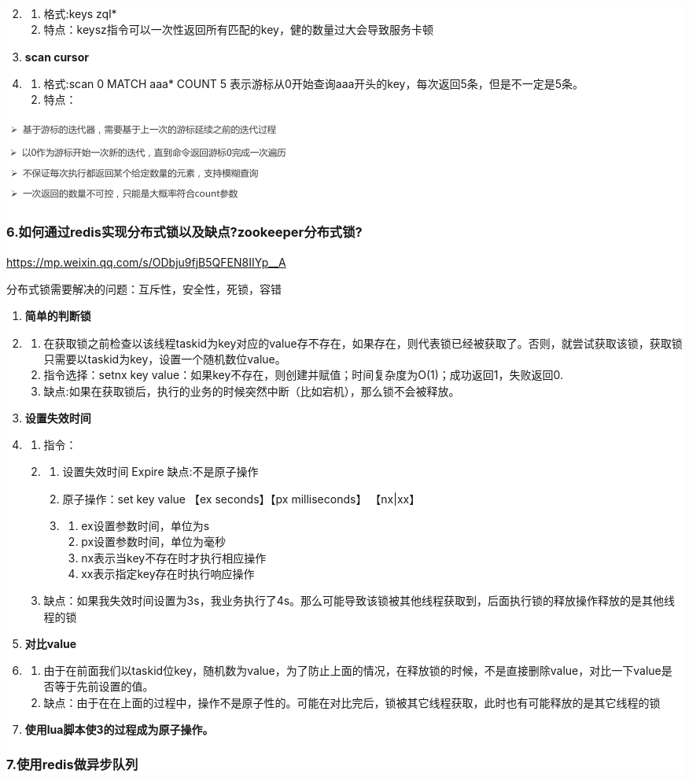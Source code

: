 2. 1. 格式:keys  zql*
   2. 特点：keysz指令可以一次性返回所有匹配的key，健的数量过大会导致服务卡顿

3. **scan cursor**

4. 1. 格式:scan  0  MATCH aaa*  COUNT  5 表示游标从0开始查询aaa开头的key，每次返回5条，但是不一定是5条。
   2. 特点：

<img src="image/clipboard-1587885857537.png" alt="img" style="zoom: 50%;" />

### 6.如何通过redis实现分布式锁以及缺点?zookeeper分布式锁?

https://mp.weixin.qq.com/s/ODbju9fjB5QFEN8IIYp__A

分布式锁需要解决的问题：互斥性，安全性，死锁，容错

1. **简单的判断锁**

2. 1. 在获取锁之前检查以该线程taskid为key对应的value存不存在，如果存在，则代表锁已经被获取了。否则，就尝试获取该锁，获取锁只需要以taskid为key，设置一个随机数位value。
   2. 指令选择：setnx key value：如果key不存在，则创建并赋值；时间复杂度为O(1)；成功返回1，失败返回0.
   3. 缺点:如果在获取锁后，执行的业务的时候突然中断（比如宕机），那么锁不会被释放。

3. **设置失效时间**

4. 1. 指令：

   2. 1. 设置失效时间 Expire  缺点:不是原子操作

      2. 原子操作：set key value 【ex seconds】【px milliseconds】 【nx|xx】

      3. 1. ex设置参数时间，单位为s
         2. px设置参数时间，单位为毫秒
         3. nx表示当key不存在时才执行相应操作
         4. xx表示指定key存在时执行响应操作

   3. 缺点：如果我失效时间设置为3s，我业务执行了4s。那么可能导致该锁被其他线程获取到，后面执行锁的释放操作释放的是其他线程的锁

5. **对比value**

6. 1. 由于在前面我们以taskid位key，随机数为value，为了防止上面的情况，在释放锁的时候，不是直接删除value，对比一下value是否等于先前设置的值。
   2. 缺点：由于在在上面的过程中，操作不是原子性的。可能在对比完后，锁被其它线程获取，此时也有可能释放的是其它线程的锁

7. **使用lua脚本使3的过程成为原子操作。**

### 7.使用redis做异步队列

